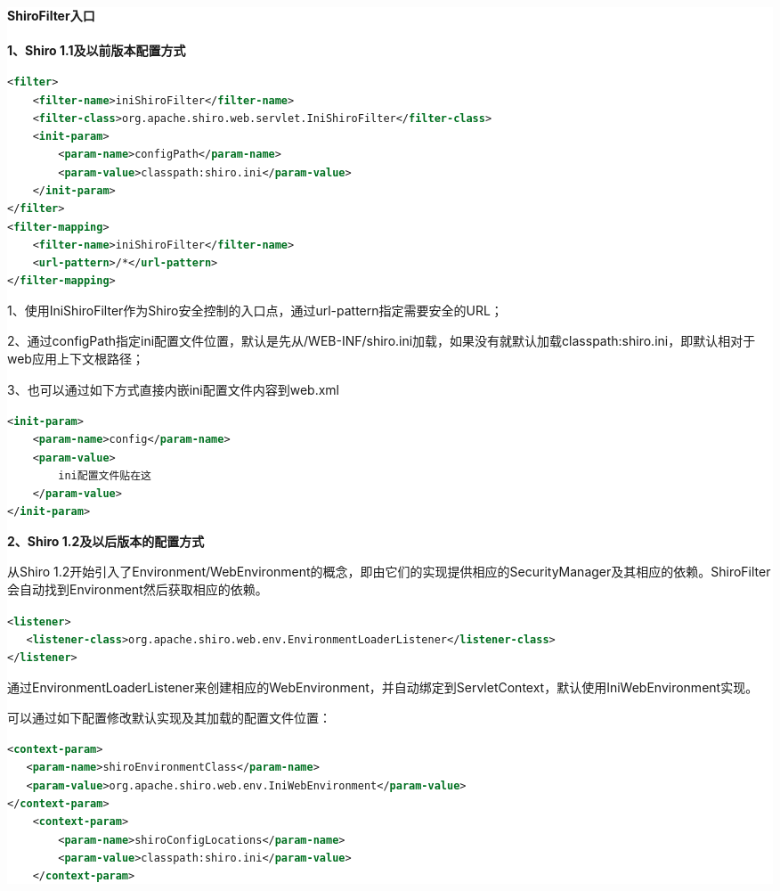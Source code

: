 #### ShiroFilter入口

**1、Shiro 1.1及以前版本配置方式**    

```xml
<filter>  
    <filter-name>iniShiroFilter</filter-name>  
    <filter-class>org.apache.shiro.web.servlet.IniShiroFilter</filter-class>  
    <init-param>  
        <param-name>configPath</param-name>  
        <param-value>classpath:shiro.ini</param-value>  
    </init-param>  
</filter>  
<filter-mapping>  
    <filter-name>iniShiroFilter</filter-name>  
    <url-pattern>/*</url-pattern>  
</filter-mapping>   
```

1、使用IniShiroFilter作为Shiro安全控制的入口点，通过url-pattern指定需要安全的URL；

2、通过configPath指定ini配置文件位置，默认是先从/WEB-INF/shiro.ini加载，如果没有就默认加载classpath:shiro.ini，即默认相对于web应用上下文根路径；

3、也可以通过如下方式直接内嵌ini配置文件内容到web.xml

```xml
<init-param>  
    <param-name>config</param-name>  
    <param-value>  
        ini配置文件贴在这  
    </param-value>  
</init-param>  
```

**2、Shiro 1.2及以后版本的配置方式**

从Shiro 1.2开始引入了Environment/WebEnvironment的概念，即由它们的实现提供相应的SecurityManager及其相应的依赖。ShiroFilter会自动找到Environment然后获取相应的依赖。

```xml
<listener>  
   <listener-class>org.apache.shiro.web.env.EnvironmentLoaderListener</listener-class>  
</listener>  
```

通过EnvironmentLoaderListener来创建相应的WebEnvironment，并自动绑定到ServletContext，默认使用IniWebEnvironment实现。

 可以通过如下配置修改默认实现及其加载的配置文件位置：  

```xml
<context-param>  
   <param-name>shiroEnvironmentClass</param-name>  
   <param-value>org.apache.shiro.web.env.IniWebEnvironment</param-value>  
</context-param>  
    <context-param>  
        <param-name>shiroConfigLocations</param-name>  
        <param-value>classpath:shiro.ini</param-value>  
    </context-param>   
```
